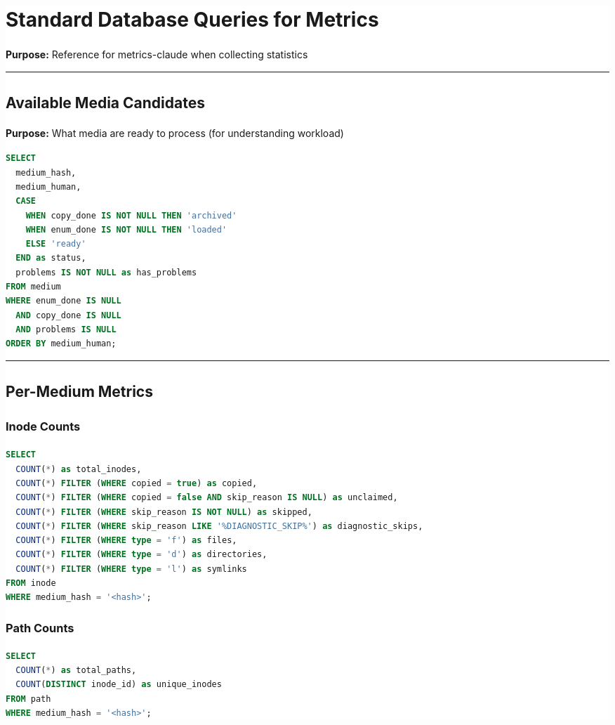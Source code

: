 

# Standard Database Queries for Metrics

**Purpose:** Reference for metrics-claude when collecting statistics

---

## Available Media Candidates

**Purpose:** What media are ready to process (for understanding workload)

```sql
SELECT
  medium_hash,
  medium_human,
  CASE
    WHEN copy_done IS NOT NULL THEN 'archived'
    WHEN enum_done IS NOT NULL THEN 'loaded'
    ELSE 'ready'
  END as status,
  problems IS NOT NULL as has_problems
FROM medium
WHERE enum_done IS NULL
  AND copy_done IS NULL
  AND problems IS NULL
ORDER BY medium_human;
```

---

## Per-Medium Metrics

### Inode Counts

```sql
SELECT
  COUNT(*) as total_inodes,
  COUNT(*) FILTER (WHERE copied = true) as copied,
  COUNT(*) FILTER (WHERE copied = false AND skip_reason IS NULL) as unclaimed,
  COUNT(*) FILTER (WHERE skip_reason IS NOT NULL) as skipped,
  COUNT(*) FILTER (WHERE skip_reason LIKE '%DIAGNOSTIC_SKIP%') as diagnostic_skips,
  COUNT(*) FILTER (WHERE type = 'f') as files,
  COUNT(*) FILTER (WHERE type = 'd') as directories,
  COUNT(*) FILTER (WHERE type = 'l') as symlinks
FROM inode
WHERE medium_hash = '<hash>';
```

### Path Counts

```sql
SELECT
  COUNT(*) as total_paths,
  COUNT(DISTINCT inode_id) as unique_inodes
FROM path
WHERE medium_hash = '<hash>';
```
